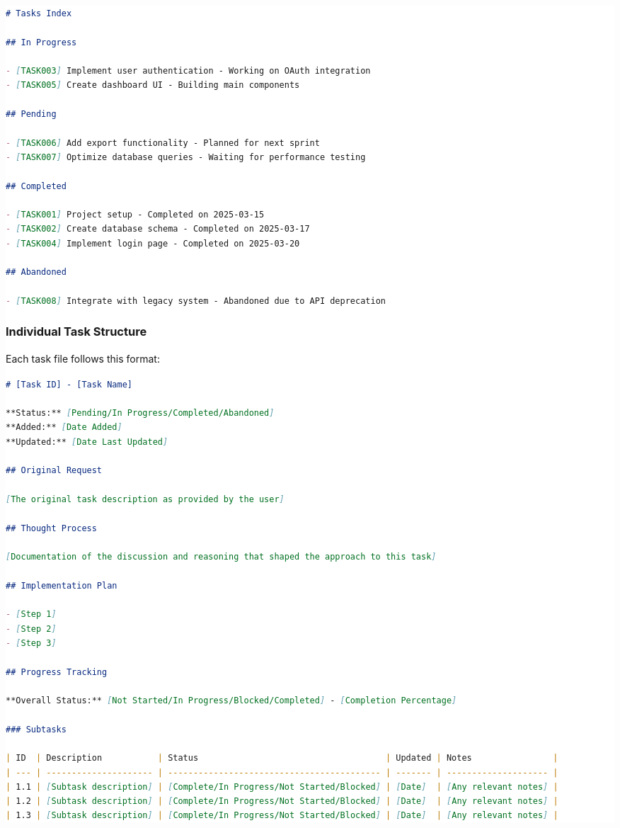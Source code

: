 ```markdown
# Tasks Index

## In Progress

- [TASK003] Implement user authentication - Working on OAuth integration
- [TASK005] Create dashboard UI - Building main components

## Pending

- [TASK006] Add export functionality - Planned for next sprint
- [TASK007] Optimize database queries - Waiting for performance testing

## Completed

- [TASK001] Project setup - Completed on 2025-03-15
- [TASK002] Create database schema - Completed on 2025-03-17
- [TASK004] Implement login page - Completed on 2025-03-20

## Abandoned

- [TASK008] Integrate with legacy system - Abandoned due to API deprecation
```

### Individual Task Structure

Each task file follows this format:

```markdown
# [Task ID] - [Task Name]

**Status:** [Pending/In Progress/Completed/Abandoned]
**Added:** [Date Added]
**Updated:** [Date Last Updated]

## Original Request

[The original task description as provided by the user]

## Thought Process

[Documentation of the discussion and reasoning that shaped the approach to this task]

## Implementation Plan

- [Step 1]
- [Step 2]
- [Step 3]

## Progress Tracking

**Overall Status:** [Not Started/In Progress/Blocked/Completed] - [Completion Percentage]

### Subtasks

| ID  | Description           | Status                                     | Updated | Notes                |
| --- | --------------------- | ------------------------------------------ | ------- | -------------------- |
| 1.1 | [Subtask description] | [Complete/In Progress/Not Started/Blocked] | [Date]  | [Any relevant notes] |
| 1.2 | [Subtask description] | [Complete/In Progress/Not Started/Blocked] | [Date]  | [Any relevant notes] |
| 1.3 | [Subtask description] | [Complete/In Progress/Not Started/Blocked] | [Date]  | [Any relevant notes] |
```